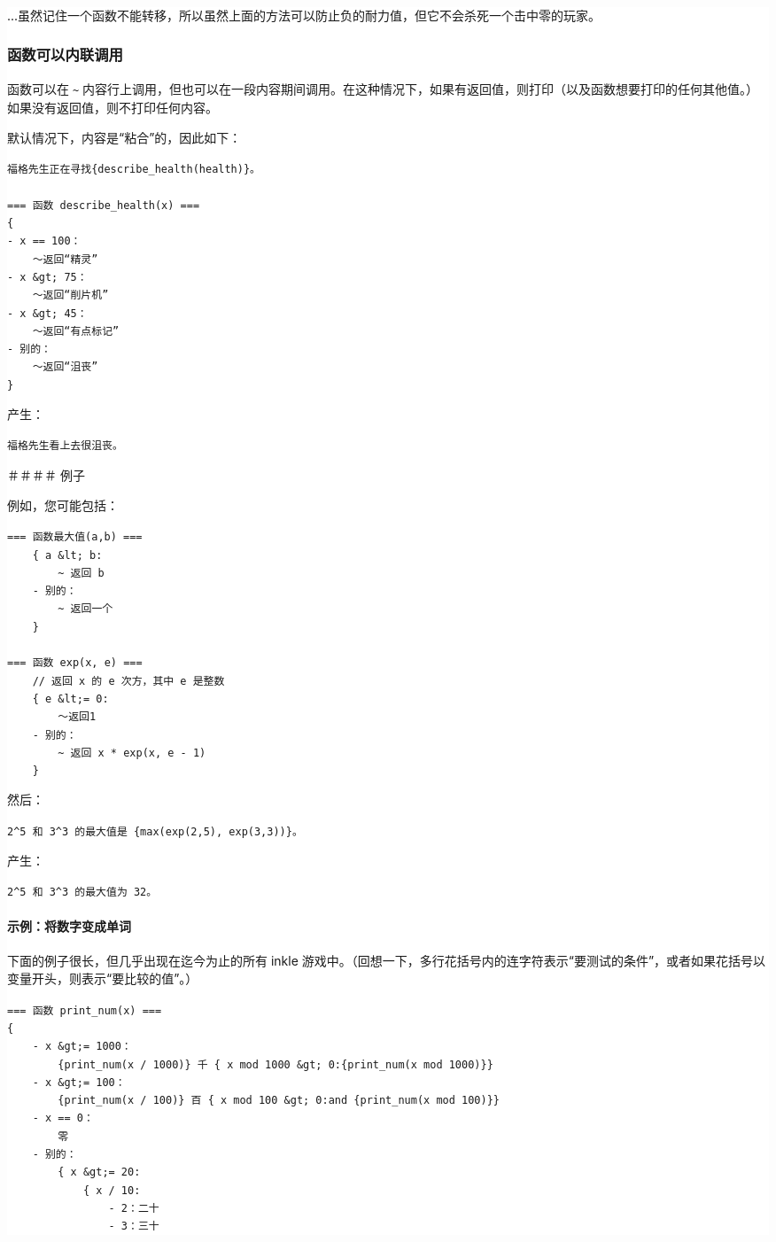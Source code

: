 ...虽然记住一个函数不能转移，所以虽然上面的方法可以防止负的耐力值，但它不会杀死一个击中零的玩家。

### 函数可以内联调用

函数可以在 `~` 内容行上调用，但也可以在一段内容期间调用。在这种情况下，如果有返回值，则打印（以及函数想要打印的任何其他值。）如果没有返回值，则不打印任何内容。

默认情况下，内容是“粘合”的，因此如下：

	福格先生正在寻找{describe_health(health)}。
	
	=== 函数 describe_health(x) ===
	{
	- x == 100：
		〜返回“精灵”
	- x &gt; 75：
		〜返回“削片机”
	- x &gt; 45：
		〜返回“有点标记”
	- 别的：
		〜返回“沮丧”
	}

产生：

	福格先生看上去很沮丧。

＃＃＃＃ 例子

例如，您可能包括：

	=== 函数最大值(a,b) ===
		{ a &lt; b:
			~ 返回 b
		- 别的：
			~ 返回一个
		}
	
	=== 函数 exp(x, e) ===
		// 返回 x 的 e 次方，其中 e 是整数
		{ e &lt;= 0:
			〜返回1
		- 别的：
			~ 返回 x * exp(x, e - 1)
		}

然后：

	2^5 和 3^3 的最大值是 {max(exp(2,5), exp(3,3))}。

产生：

	2^5 和 3^3 的最大值为 32。


#### 示例：将数字变成单词

下面的例子很长，但几乎出现在迄今为止的所有 inkle 游戏中。（回想一下，多行花括号内的连字符表示“要测试的条件”，或者如果花括号以变量开头，则表示“要比较的值”。）

    === 函数 print_num(x) ===
    {
        - x &gt;= 1000：
            {print_num(x / 1000)} 千 { x mod 1000 &gt; 0:{print_num(x mod 1000)}}
        - x &gt;= 100：
            {print_num(x / 100)} 百 { x mod 100 &gt; 0:and {print_num(x mod 100)}}
        - x == 0：
            零
        - 别的：
            { x &gt;= 20:
                { x / 10:
                    - 2：二十
                    - 3：三十
